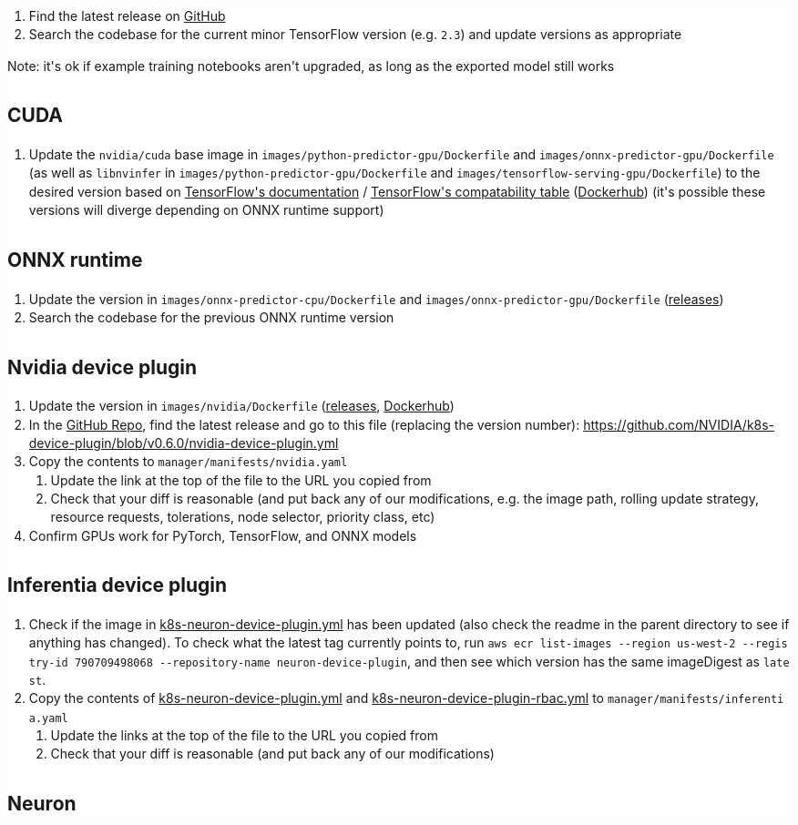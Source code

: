 1. Find the latest release on [GitHub](https://github.com/tensorflow/tensorflow/releases)
1. Search the codebase for the current minor TensorFlow version (e.g. `2.3`) and update versions as appropriate

Note: it's ok if example training notebooks aren't upgraded, as long as the exported model still works

## CUDA

1. Update the `nvidia/cuda` base image in `images/python-predictor-gpu/Dockerfile` and `images/onnx-predictor-gpu/Dockerfile` (as well as `libnvinfer` in `images/python-predictor-gpu/Dockerfile` and `images/tensorflow-serving-gpu/Dockerfile`) to the desired version based on [TensorFlow's documentation](https://www.tensorflow.org/install/gpu) / [TensorFlow's compatability table](https://www.tensorflow.org/install/source#gpu) ([Dockerhub](https://hub.docker.com/r/nvidia/cuda)) (it's possible these versions will diverge depending on ONNX runtime support)

## ONNX runtime

1. Update the version in `images/onnx-predictor-cpu/Dockerfile` and `images/onnx-predictor-gpu/Dockerfile` ([releases](https://github.com/microsoft/onnxruntime/releases))
1. Search the codebase for the previous ONNX runtime version

## Nvidia device plugin

1. Update the version in `images/nvidia/Dockerfile` ([releases](https://github.com/NVIDIA/k8s-device-plugin/releases), [Dockerhub](https://hub.docker.com/r/nvidia/k8s-device-plugin))
1. In the [GitHub Repo](https://github.com/NVIDIA/k8s-device-plugin), find the latest release and go to this file (replacing the version number): <https://github.com/NVIDIA/k8s-device-plugin/blob/v0.6.0/nvidia-device-plugin.yml>
1. Copy the contents to `manager/manifests/nvidia.yaml`
   1. Update the link at the top of the file to the URL you copied from
   1. Check that your diff is reasonable (and put back any of our modifications, e.g. the image path, rolling update strategy, resource requests, tolerations, node selector, priority class, etc)
1. Confirm GPUs work for PyTorch, TensorFlow, and ONNX models

## Inferentia device plugin

1. Check if the image in [k8s-neuron-device-plugin.yml](https://github.com/aws/aws-neuron-sdk/blob/master/docs/neuron-container-tools/k8s-neuron-device-plugin.yml) has been updated (also check the readme in the parent directory to see if anything has changed). To check what the latest tag currently points to, run `aws ecr list-images --region us-west-2 --registry-id 790709498068 --repository-name neuron-device-plugin`, and then see which version has the same imageDigest as `latest`.
1. Copy the contents of [k8s-neuron-device-plugin.yml](https://github.com/aws/aws-neuron-sdk/blob/master/docs/neuron-container-tools/k8s-neuron-device-plugin.yml) and [k8s-neuron-device-plugin-rbac.yml](https://github.com/aws/aws-neuron-sdk/blob/master/docs/neuron-container-tools/k8s-neuron-device-plugin-rbac.yml) to `manager/manifests/inferentia.yaml`
   1. Update the links at the top of the file to the URL you copied from
   1. Check that your diff is reasonable (and put back any of our modifications)

## Neuron
